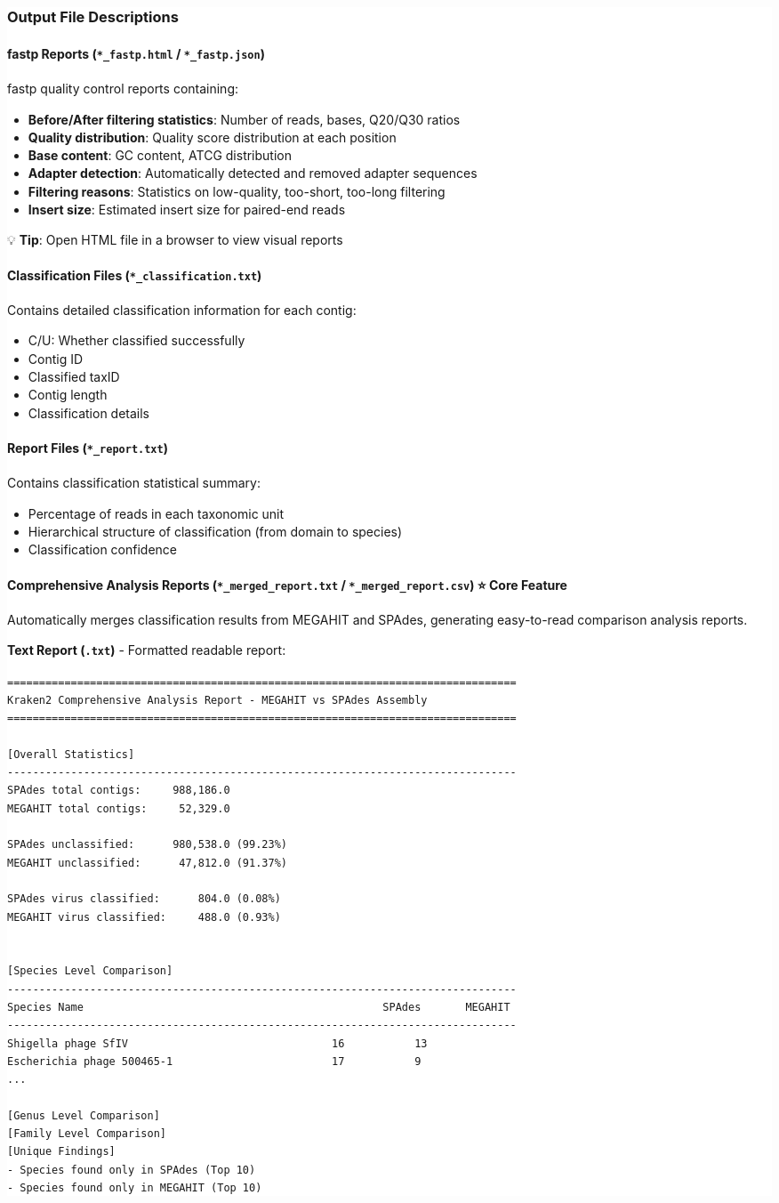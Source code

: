 ### Output File Descriptions

#### fastp Reports (`*_fastp.html` / `*_fastp.json`)
fastp quality control reports containing:
- **Before/After filtering statistics**: Number of reads, bases, Q20/Q30 ratios
- **Quality distribution**: Quality score distribution at each position
- **Base content**: GC content, ATCG distribution
- **Adapter detection**: Automatically detected and removed adapter sequences
- **Filtering reasons**: Statistics on low-quality, too-short, too-long filtering
- **Insert size**: Estimated insert size for paired-end reads

💡 **Tip**: Open HTML file in a browser to view visual reports

#### Classification Files (`*_classification.txt`)
Contains detailed classification information for each contig:
- C/U: Whether classified successfully
- Contig ID
- Classified taxID
- Contig length
- Classification details

#### Report Files (`*_report.txt`)
Contains classification statistical summary:
- Percentage of reads in each taxonomic unit
- Hierarchical structure of classification (from domain to species)
- Classification confidence

#### Comprehensive Analysis Reports (`*_merged_report.txt` / `*_merged_report.csv`) ⭐ Core Feature
Automatically merges classification results from MEGAHIT and SPAdes, generating easy-to-read comparison analysis reports.

**Text Report (`.txt`)** - Formatted readable report:
```
================================================================================
Kraken2 Comprehensive Analysis Report - MEGAHIT vs SPAdes Assembly
================================================================================

[Overall Statistics]
--------------------------------------------------------------------------------
SPAdes total contigs:     988,186.0
MEGAHIT total contigs:     52,329.0

SPAdes unclassified:      980,538.0 (99.23%)
MEGAHIT unclassified:      47,812.0 (91.37%)

SPAdes virus classified:      804.0 (0.08%)
MEGAHIT virus classified:     488.0 (0.93%)


[Species Level Comparison]
--------------------------------------------------------------------------------
Species Name                                               SPAdes       MEGAHIT     
--------------------------------------------------------------------------------
Shigella phage SfIV                                16           13          
Escherichia phage 500465-1                         17           9           
...

[Genus Level Comparison]
[Family Level Comparison]
[Unique Findings]
- Species found only in SPAdes (Top 10)
- Species found only in MEGAHIT (Top 10)
```
